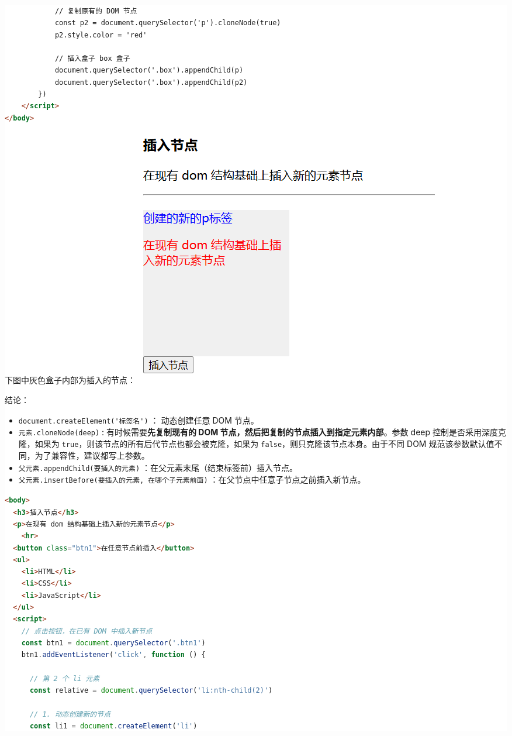 ```html
            // 复制原有的 DOM 节点
            const p2 = document.querySelector('p').cloneNode(true)
            p2.style.color = 'red'

            // 插入盒子 box 盒子
            document.querySelector('.box').appendChild(p)
            document.querySelector('.box').appendChild(p2)
        })
    </script>
</body>
```
下图中灰色盒子内部为插入的节点：
![](https://github.com/Le-xi/front-end-learning/blob/main/images/Pasted_image_20241023094550.png)


结论：
- `document.createElement('标签名')` ： 动态创建任意 DOM 节点。
- `元素.cloneNode(deep)` : 有时候需要**先复制现有的 DOM 节点，然后把复制的节点插入到指定元素内部**。参数 deep 控制是否采用深度克隆，如果为 `true`，则该节点的所有后代节点也都会被克隆，如果为 `false`，则只克隆该节点本身。由于不同 DOM 规范该参数默认值不同，为了兼容性，建议都写上参数。
- `父元素.appendChild(要插入的元素)` ：在父元素末尾（结束标签前）插入节点。
- `父元素.insertBefore(要插入的元素, 在哪个子元素前面)` ：在父节点中任意子节点之前插入新节点。
```html
<body>
  <h3>插入节点</h3>
  <p>在现有 dom 结构基础上插入新的元素节点</p>
	<hr>
  <button class="btn1">在任意节点前插入</button>
  <ul>
    <li>HTML</li>
    <li>CSS</li>
    <li>JavaScript</li>
  </ul>
  <script>
    // 点击按钮，在已有 DOM 中插入新节点
    const btn1 = document.querySelector('.btn1')
    btn1.addEventListener('click', function () {

      // 第 2 个 li 元素
      const relative = document.querySelector('li:nth-child(2)')

      // 1. 动态创建新的节点
      const li1 = document.createElement('li')
```
